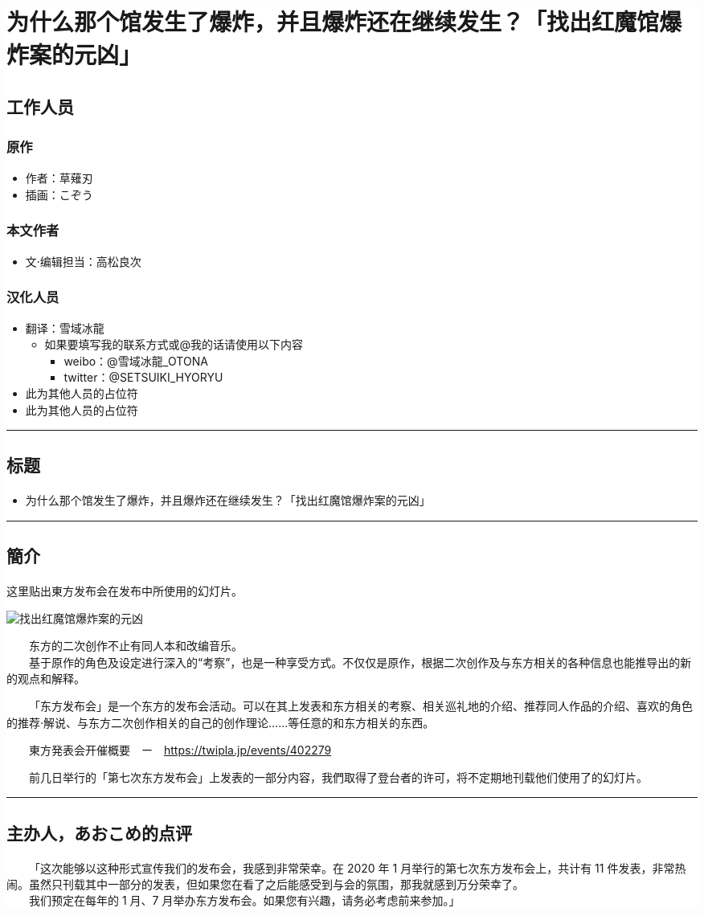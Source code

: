 # 为什么那个馆发生了爆炸，并且爆炸还在继续发生？「找出红魔馆爆炸案的元凶」

## 工作人员

### 原作

- 作者：草薙刃
- 插画：こぞう

### 本文作者

- 文·编辑担当：高松良次

### 汉化人员

- 翻译：雪域冰龍
  - 如果要填写我的联系方式或@我的话请使用以下内容
    - weibo：@雪域冰龍\_OTONA
    - twitter：@SETSUIKI_HYORYU
- 此为其他人员的占位符
- 此为其他人员的占位符

---

## 标题

- 为什么那个馆发生了爆炸，并且爆炸还在继续发生？「找出红魔馆爆炸案的元凶」

---

## 簡介

这里贴出東方发布会在发布中所使用的幻灯片。

![找出红魔馆爆炸案的元凶](https://s3-ap-northeast-1.amazonaws.com/touhougarakuta-statics/putfykzd/wp-content/uploads/2020/04/05212241/5621deba8a18b839c7a4321764bb05e8.png)

&emsp;&emsp;东方的二次创作不止有同人本和改编音乐。  
&emsp;&emsp;基于原作的角色及设定进行深入的“考察”，也是一种享受方式。不仅仅是原作，根据二次创作及与东方相关的各种信息也能推导出的新的观点和解释。

&emsp;&emsp;「东方发布会」是一个东方的发布会活动。可以在其上发表和东方相关的考察、相关巡礼地的介绍、推荐同人作品的介绍、喜欢的角色的推荐·解说、与东方二次创作相关的自己的创作理论……等任意的和东方相关的东西。

&emsp;&emsp;東方発表会开催概要　ー　<https://twipla.jp/events/402279>

&emsp;&emsp;前几日举行的「第七次东方发布会」上发表的一部分内容，我們取得了登台者的许可，将不定期地刊载他们使用了的幻灯片。

---

## 主办人，あおこめ的点评

&emsp;&emsp;「这次能够以这种形式宣传我们的发布会，我感到非常荣幸。在 2020 年 1 月举行的第七次东方发布会上，共计有 11 件发表，非常热闹。虽然只刊载其中一部分的发表，但如果您在看了之后能感受到与会的氛围，那我就感到万分荣幸了。  
&emsp;&emsp;我们预定在每年的 1 月、7 月举办东方发布会。如果您有兴趣，请务必考虑前来参加。」
